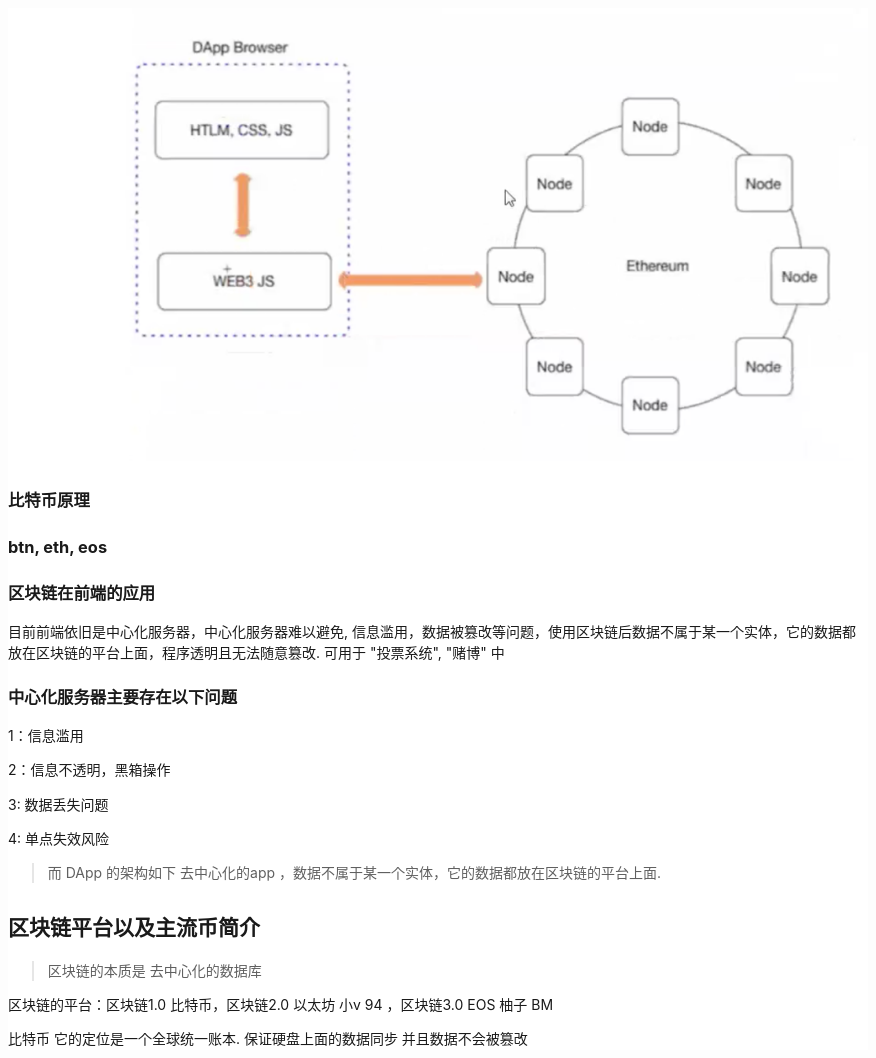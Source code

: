 ![前端区块链](imgs/18/front_lian.png)


### 比特币原理

### btn, eth, eos

### 区块链在前端的应用

  目前前端依旧是中心化服务器，中心化服务器难以避免, 信息滥用，数据被篡改等问题，使用区块链后数据不属于某一个实体，它的数据都放在区块链的平台上面，程序透明且无法随意篡改. 可用于 "投票系统", "赌博" 中

### 中心化服务器主要存在以下问题

  1：信息滥用

  2：信息不透明，黑箱操作

  3: 数据丢失问题

  4: 单点失效风险

>  而 DApp 的架构如下 去中心化的app ，数据不属于某一个实体，它的数据都放在区块链的平台上面.

## 区块链平台以及主流币简介

> 区块链的本质是 去中心化的数据库

区块链的平台：区块链1.0 比特币，区块链2.0 以太坊 小v 94 ，区块链3.0 EOS 柚子 BM

比特币 它的定位是一个全球统一账本. 保证硬盘上面的数据同步 并且数据不会被篡改

